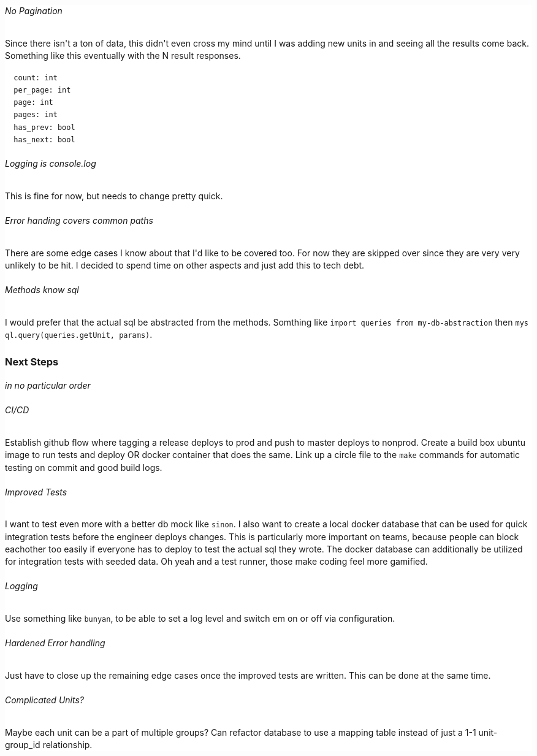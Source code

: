 ###### No Pagination
Since there isn't a ton of data, 
this didn't even cross my mind until I was adding new units in and seeing all the results come back.
Something like this eventually with the N result responses.
```
  count: int
  per_page: int
  page: int
  pages: int
  has_prev: bool
  has_next: bool
```

###### Logging is console.log
This is fine for now, but needs to change pretty quick.

###### Error handing covers common paths
There are some edge cases I know about that I'd like to be covered too. 
For now they are skipped over since they are very very unlikely to be hit.
I decided to spend time on other aspects and just add this to tech debt.

###### Methods know sql
I would prefer that the actual sql be abstracted from the methods.
Somthing like `import queries from my-db-abstraction` then `mysql.query(queries.getUnit, params)`.


### Next Steps
_in no particular order_

###### CI/CD
Establish github flow where tagging a release deploys to prod and push to master deploys to nonprod.
Create a build box ubuntu image to run tests and deploy OR docker container that does the same. 
Link up a circle file to the `make` commands for automatic testing on commit and good build logs.

###### Improved Tests
I want to test even more with a better db mock like `sinon`.
I also want to create a local docker database that can be used for quick integration tests before the engineer deploys changes.
This is particularly more important on teams, because people can block eachother too easily if everyone has to deploy to test the actual sql they wrote.
The docker database can additionally be utilized for integration tests with seeded data.
Oh yeah and a test runner, those make coding feel more gamified.

###### Logging
Use something like `bunyan`, to be able to set a log level and switch em on or off via configuration.

###### Hardened Error handling
Just have to close up the remaining edge cases once the improved tests are written. 
This can be done at the same time.

###### Complicated Units?
Maybe each unit can be a part of multiple groups?
Can refactor database to use a mapping table instead of just a 1-1 unit-group_id relationship.

